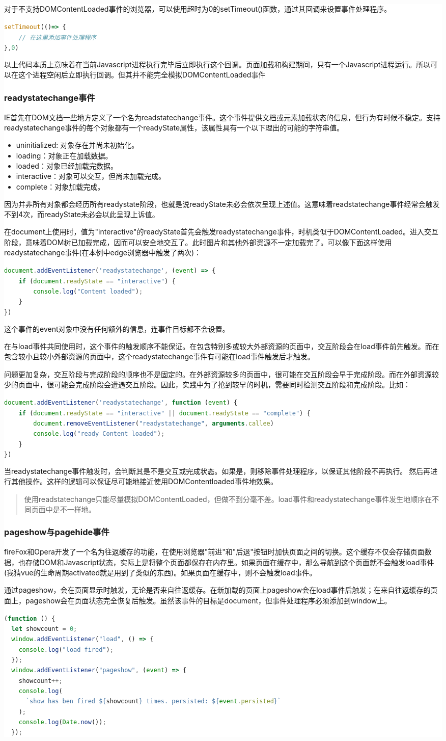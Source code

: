 对于不支持DOMContentLoaded事件的浏览器，可以使用超时为0的setTimeout()函数，通过其回调来设置事件处理程序。
``` js
setTimeout(()=> {
	// 在这里添加事件处理程序
},0)
```
以上代码本质上意味着在当前Javascript进程执行完毕后立即执行这个回调。页面加载和构建期间，只有一个Javascript进程运行。所以可以在这个进程空闲后立即执行回调。但其并不能完全模拟DOMContentLoaded事件
### readystatechange事件
IE首先在DOM文档一些地方定义了一个名为readstatechange事件。这个事件提供文档或元素加载状态的信息，但行为有时候不稳定。支持readystatechange事件的每个对象都有一个readyState属性，该属性具有一个以下理出的可能的字符串值。
+ uninitialized: 对象存在并尚未初始化。
+ loading：对象正在加载数据。
+ loaded：对象已经加载完数据。
+ interactive：对象可以交互，但尚未加载完成。
+ complete：对象加载完成。
  
因为并非所有对象都会经历所有readystate阶段，也就是说readyState未必会依次呈现上述值。这意味着readstatechange事件经常会触发不到4次，而readyState未必会以此呈现上诉值。

在document上使用时，值为"interactive"的readyState首先会触发readystatechange事件，时机类似于DOMContentLoaded。进入交互阶段，意味着DOM树已加载完成，因而可以安全地交互了。此时图片和其他外部资源不一定加载完了。可以像下面这样使用readystatechange事件(在本例中edge浏览器中触发了两次)：
``` js
document.addEventListener('readystatechange', (event) => {
	if (document.readyState == "interactive") {
		console.log("Content loaded");
	}
})
```
这个事件的event对象中没有任何额外的信息，连事件目标都不会设置。

在与load事件共同使用时，这个事件的触发顺序不能保证。在包含特别多或较大外部资源的页面中，交互阶段会在load事件前先触发。而在包含较小且较小外部资源的页面中，这个readystatechange事件有可能在load事件触发后才触发。

问题更加复杂，交互阶段与完成阶段的顺序也不是固定的。在外部资源较多的页面中，很可能在交互阶段会早于完成阶段。而在外部资源较少的页面中，很可能会完成阶段会遭遇交互阶段。因此，实践中为了抢到较早的时机，需要同时检测交互阶段和完成阶段。比如：
``` js
document.addEventListener('readystatechange', function (event) {
	if (document.readyState == "interactive" || document.readyState == "complete") {
		document.removeEventListener("readystatechange", arguments.callee)
		console.log("ready Content loaded");
	}
})
```
当readystatechange事件触发时，会判断其是不是交互或完成状态。如果是，则移除事件处理程序，以保证其他阶段不再执行。 然后再进行其他操作。这样的逻辑可以保证尽可能地接近使用DOMContentloaded事件地效果。
> 使用readstatechange只能尽量模拟DOMContentLoaded，但做不到分毫不差。load事件和readystatechange事件发生地顺序在不同页面中是不一样地。
### pageshow与pagehide事件
fireFox和Opera开发了一个名为往返缓存的功能，在使用浏览器"前进"和"后退"按钮时加快页面之间的切换。这个缓存不仅会存储页面数据，也存储DOM和Javascript状态，实际上是将整个页面都保存在内存里。如果页面在缓存中，那么导航到这个页面就不会触发load事件(我猜vue的生命周期activated就是用到了类似的东西)。如果页面在缓存中，则不会触发load事件。

通过pageshow，会在页面显示时触发，无论是否来自往返缓存。在新加载的页面上pageshow会在load事件后触发；在来自往返缓存的页面上，pageshow会在页面状态完全恢复后触发。虽然该事件的目标是document，但事件处理程序必须添加到window上。
``` js
(function () {
  let showcount = 0;
  window.addEventListener("load", () => {
    console.log("load fired");
  });
  window.addEventListener("pageshow", (event) => {
    showcount++;
    console.log(
      `show has ben fired ${showcount} times. persisted: ${event.persisted}`
    );
    console.log(Date.now());
  });
```